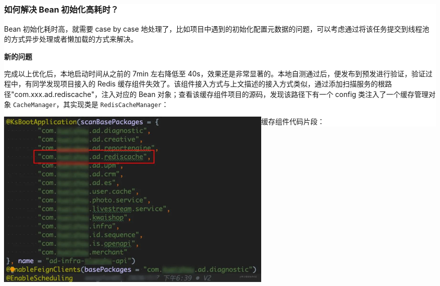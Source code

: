 ### 如何解决 Bean 初始化高耗时？

Bean 初始化耗时高，就需要 case by case 地处理了，比如项目中遇到的初始化配置元数据的问题，可以考虑通过将该任务提交到线程池的方式异步处理或者懒加载的方式来解决。

**新的问题**

完成以上优化后，本地启动时间从之前的 7min 左右降低至 40s，效果还是非常显著的。本地自测通过后，便发布到预发进行验证，验证过程中，有同学发现项目接入的 Redis 缓存组件失效了。该组件接入方式与上文描述的接入方式类似，通过添加扫描服务的根路径"com.xxx.ad.rediscache"，注入对应的 Bean 对象；查看该缓存组件项目的源码，发现该路径下有一个 config 类注入了一个缓存管理对象 `CacheManager`，其实现类是 `RedisCacheManager`：

<img src="./images/0613011.png" alt="图片" style="zoom:50%;" align="left"/>

缓存组件代码片段：
